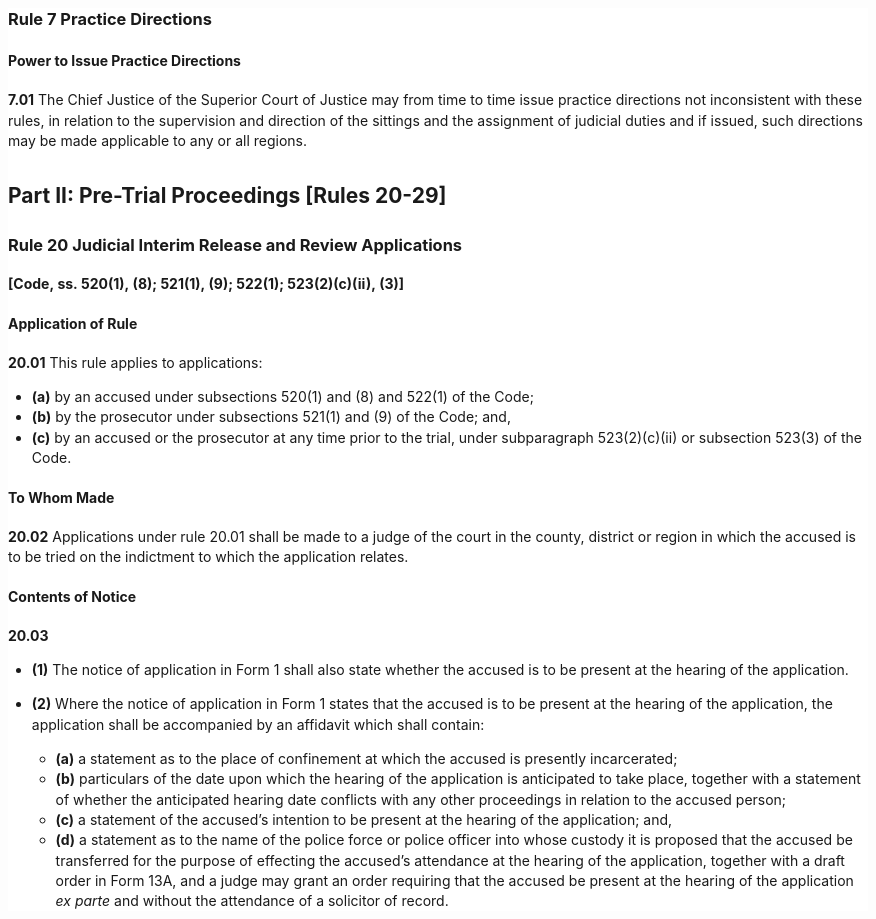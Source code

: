 


### Rule 7 Practice Directions



#### Power to Issue Practice Directions


**7.01** The Chief Justice of the Superior Court of Justice may from time to time issue practice directions not inconsistent with these rules, in relation to the supervision and direction of the sittings and the assignment of judicial duties and if issued, such directions may be made applicable to any or all regions.




## Part II: Pre-Trial Proceedings [Rules 20-29]



### Rule 20 Judicial Interim Release and Review Applications
**[Code, ss. 520(1), (8); 521(1), (9); 522(1); 523(2)(c)(ii), (3)]**



#### Application of Rule


**20.01** This rule applies to applications:
- **(a)** by an accused under subsections 520(1) and (8) and 522(1) of the Code;
- **(b)** by the prosecutor under subsections 521(1) and (9) of the Code; and,
- **(c)** by an accused or the prosecutor at any time prior to the trial, under subparagraph 523(2)(c)(ii) or subsection 523(3) of the Code.




#### To Whom Made


**20.02** Applications under rule 20.01 shall be made to a judge of the court in the county, district or region in which the accused is to be tried on the indictment to which the application relates.




#### Contents of Notice


**20.03** 

- **(1)** The notice of application in Form 1 shall also state whether the accused is to be present at the hearing of the application.

- **(2)** Where the notice of application in Form 1 states that the accused is to be present at the hearing of the application, the application shall be accompanied by an affidavit which shall contain:
	- **(a)** a statement as to the place of confinement at which the accused is presently incarcerated;
	- **(b)** particulars of the date upon which the hearing of the application is anticipated to take place, together with a statement of whether the anticipated hearing date conflicts with any other proceedings in relation to the accused person;
	- **(c)** a statement of the accused’s intention to be present at the hearing of the application; and,
	- **(d)** a statement as to the name of the police force or police officer into whose custody it is proposed that the accused be transferred for the purpose of effecting the accused’s attendance at the hearing of the application,
together with a draft order in Form 13A, and a judge may grant an order requiring that the accused be present at the hearing of the application *ex parte* and without the attendance of a solicitor of record.
